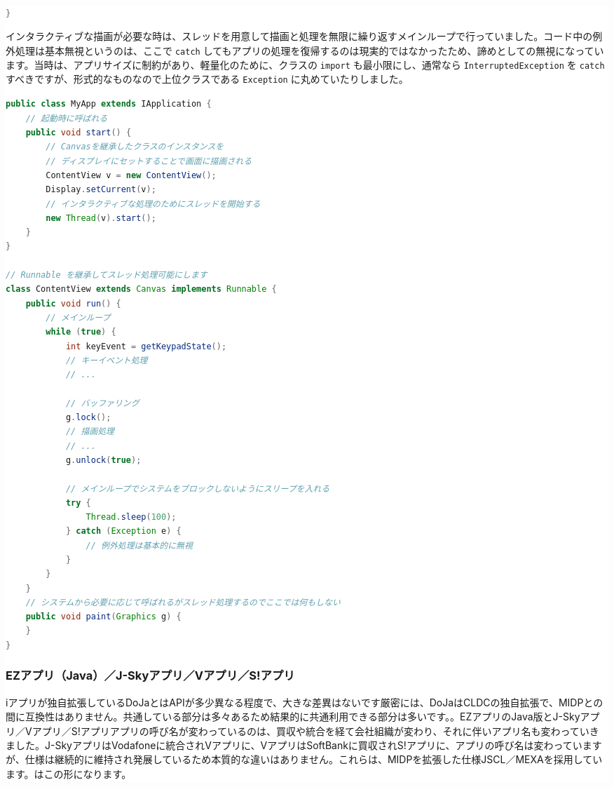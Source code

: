 ```java
}
```

インタラクティブな描画が必要な時は、スレッドを用意して描画と処理を無限に繰り返すメインループで行っていました。コード中の例外処理は基本無視というのは、ここで `catch` してもアプリの処理を復帰するのは現実的ではなかったため、諦めとしての無視になっています。当時は、アプリサイズに制約があり、軽量化のために、クラスの `import` も最小限にし、通常なら `InterruptedException` を `catch` すべきですが、形式的なものなので上位クラスである `Exception` に丸めていたりしました。

```java
public class MyApp extends IApplication {
    // 起動時に呼ばれる
    public void start() {
        // Canvasを継承したクラスのインスタンスを
        // ディスプレイにセットすることで画面に描画される
        ContentView v = new ContentView();
        Display.setCurrent(v);
        // インタラクティブな処理のためにスレッドを開始する
        new Thread(v).start();
    }
}

// Runnable を継承してスレッド処理可能にします
class ContentView extends Canvas implements Runnable {
    public void run() {
        // メインループ
        while (true) {
            int keyEvent = getKeypadState();
            // キーイベント処理
            // ...

            // バッファリング
            g.lock();
            // 描画処理
            // ...
            g.unlock(true);

            // メインループでシステムをブロックしないようにスリープを入れる
            try {
                Thread.sleep(100);
            } catch (Exception e) {
                // 例外処理は基本的に無視
            }
        }
    }
    // システムから必要に応じて呼ばれるがスレッド処理するのでここでは何もしない
    public void paint(Graphics g) {
    }
}
```

### EZアプリ（Java）／J-Skyアプリ／Vアプリ／S!アプリ

iアプリが独自拡張しているDoJaとはAPIが多少異なる程度で、大きな差異はないです<span class="footnote">厳密には、DoJaはCLDCの独自拡張で、MIDPとの間に互換性はありません。共通している部分は多々あるため結果的に共通利用できる部分は多いです。</span>。EZアプリのJava版とJ-Skyアプリ／Vアプリ／S!アプリ<span class="footnote">アプリの呼び名が変わっているのは、買収や統合を経て会社組織が変わり、それに伴いアプリ名も変わっていきました。J-SkyアプリはVodafoneに統合されVアプリに、VアプリはSoftBankに買収されS!アプリに、アプリの呼び名は変わっていますが、仕様は継続的に維持され発展しているため本質的な違いはありません。これらは、MIDPを拡張した仕様JSCL／MEXAを採用しています。</span>はこの形になります。
